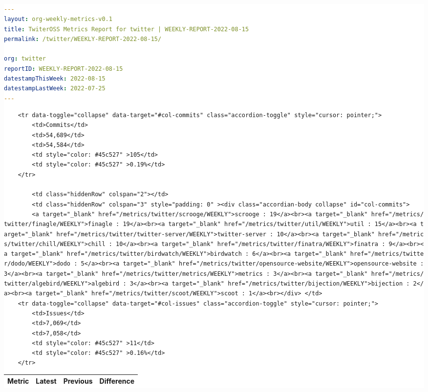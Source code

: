 ```yaml
---
layout: org-weekly-metrics-v0.1
title: TwiterOSS Metrics Report for twitter | WEEKLY-REPORT-2022-08-15
permalink: /twitter/WEEKLY-REPORT-2022-08-15/

org: twitter
reportID: WEEKLY-REPORT-2022-08-15
datestampThisWeek: 2022-08-15
datestampLastWeek: 2022-07-25
---
```



<table class="table table-condensed" style="border-collapse:collapse;">
    <thead>
    <tr>
        <th>Metric</th>
        <th>Latest</th>
        <th>Previous</th>
        <th colspan="2" style="text-align: center;">Difference</th>
    </tr>
    </thead>
    <tbody>

        <tr data-toggle="collapse" data-target="#col-commits" class="accordion-toggle" style="cursor: pointer;">
            <td>Commits</td>
            <td>54,689</td>
            <td>54,584</td>
            <td style="color: #45c527" >105</td>
            <td style="color: #45c527" >0.19%</td>
        </tr>
        
            <td class="hiddenRow" colspan="2"></td>
            <td class="hiddenRow" colspan="3" style="padding: 0" ><div class="accordian-body collapse" id="col-commits">
            <a target="_blank" href="/metrics/twitter/scrooge/WEEKLY">scrooge : 19</a><br><a target="_blank" href="/metrics/twitter/finagle/WEEKLY">finagle : 19</a><br><a target="_blank" href="/metrics/twitter/util/WEEKLY">util : 15</a><br><a target="_blank" href="/metrics/twitter/twitter-server/WEEKLY">twitter-server : 10</a><br><a target="_blank" href="/metrics/twitter/chill/WEEKLY">chill : 10</a><br><a target="_blank" href="/metrics/twitter/finatra/WEEKLY">finatra : 9</a><br><a target="_blank" href="/metrics/twitter/birdwatch/WEEKLY">birdwatch : 6</a><br><a target="_blank" href="/metrics/twitter/dodo/WEEKLY">dodo : 5</a><br><a target="_blank" href="/metrics/twitter/opensource-website/WEEKLY">opensource-website : 3</a><br><a target="_blank" href="/metrics/twitter/metrics/WEEKLY">metrics : 3</a><br><a target="_blank" href="/metrics/twitter/algebird/WEEKLY">algebird : 3</a><br><a target="_blank" href="/metrics/twitter/bijection/WEEKLY">bijection : 2</a><br><a target="_blank" href="/metrics/twitter/scoot/WEEKLY">scoot : 1</a><br></div> </td>
        <tr data-toggle="collapse" data-target="#col-issues" class="accordion-toggle" style="cursor: pointer;">
            <td>Issues</td>
            <td>7,069</td>
            <td>7,058</td>
            <td style="color: #45c527" >11</td>
            <td style="color: #45c527" >0.16%</td>
        </tr>
        